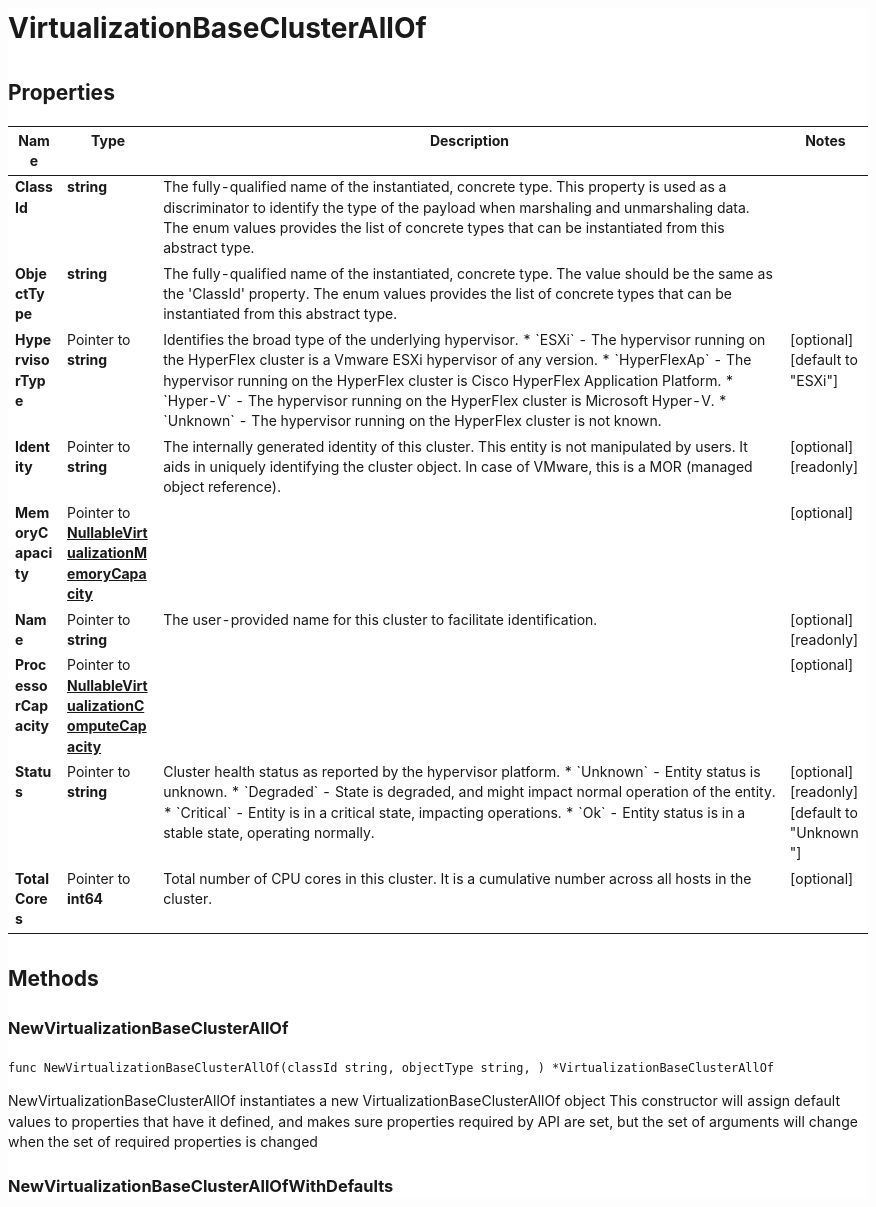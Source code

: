 # VirtualizationBaseClusterAllOf

## Properties

Name | Type | Description | Notes
------------ | ------------- | ------------- | -------------
**ClassId** | **string** | The fully-qualified name of the instantiated, concrete type. This property is used as a discriminator to identify the type of the payload when marshaling and unmarshaling data. The enum values provides the list of concrete types that can be instantiated from this abstract type. | 
**ObjectType** | **string** | The fully-qualified name of the instantiated, concrete type. The value should be the same as the &#39;ClassId&#39; property. The enum values provides the list of concrete types that can be instantiated from this abstract type. | 
**HypervisorType** | Pointer to **string** | Identifies the broad type of the underlying hypervisor. * &#x60;ESXi&#x60; - The hypervisor running on the HyperFlex cluster is a Vmware ESXi hypervisor of any version. * &#x60;HyperFlexAp&#x60; - The hypervisor running on the HyperFlex cluster is Cisco HyperFlex Application Platform. * &#x60;Hyper-V&#x60; - The hypervisor running on the HyperFlex cluster is Microsoft Hyper-V. * &#x60;Unknown&#x60; - The hypervisor running on the HyperFlex cluster is not known. | [optional] [default to "ESXi"]
**Identity** | Pointer to **string** | The internally generated identity of this cluster. This entity is not manipulated by users. It aids in uniquely identifying the cluster object. In case of VMware, this is a MOR (managed object reference). | [optional] [readonly] 
**MemoryCapacity** | Pointer to [**NullableVirtualizationMemoryCapacity**](virtualization.MemoryCapacity.md) |  | [optional] 
**Name** | Pointer to **string** | The user-provided name for this cluster to facilitate identification. | [optional] [readonly] 
**ProcessorCapacity** | Pointer to [**NullableVirtualizationComputeCapacity**](virtualization.ComputeCapacity.md) |  | [optional] 
**Status** | Pointer to **string** | Cluster health status as reported by the hypervisor platform. * &#x60;Unknown&#x60; - Entity status is unknown. * &#x60;Degraded&#x60; - State is degraded, and might impact normal operation of the entity. * &#x60;Critical&#x60; - Entity is in a critical state, impacting operations. * &#x60;Ok&#x60; - Entity status is in a stable state, operating normally. | [optional] [readonly] [default to "Unknown"]
**TotalCores** | Pointer to **int64** | Total number of CPU cores in this cluster. It is a cumulative number across all hosts in the cluster. | [optional] 

## Methods

### NewVirtualizationBaseClusterAllOf

`func NewVirtualizationBaseClusterAllOf(classId string, objectType string, ) *VirtualizationBaseClusterAllOf`

NewVirtualizationBaseClusterAllOf instantiates a new VirtualizationBaseClusterAllOf object
This constructor will assign default values to properties that have it defined,
and makes sure properties required by API are set, but the set of arguments
will change when the set of required properties is changed

### NewVirtualizationBaseClusterAllOfWithDefaults
